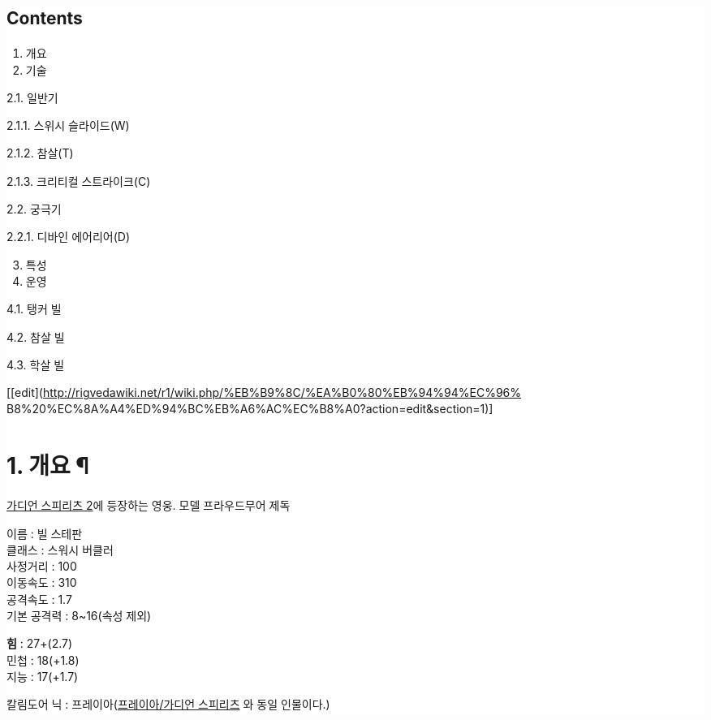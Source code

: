 ## Contents

    

1. 개요 
2. 기술 
    

2.1. 일반기

    

2.1.1. 스위시 슬라이드(W)

2.1.2. 참살(T)

2.1.3. 크리티컬 스트라이크(C)

2.2. 궁극기

    

2.2.1. 디바인 에어리어(D)

3. 특성 
4. 운영 
    

4.1. 탱커 빌

4.2. 참살 빌

4.3. 학살 빌

[[edit](http://rigvedawiki.net/r1/wiki.php/%EB%B9%8C/%EA%B0%80%EB%94%94%EC%96%
B8%20%EC%8A%A4%ED%94%BC%EB%A6%AC%EC%B8%A0?action=edit&section=1)]

# 1. 개요 ¶

  

[가디언 스피리츠 2](%EA%B0%80%EB%94%94%EC%96%B8%20%EC%8A%A4%ED%94%BC%EB%A6%AC%EC%B8%A0%202.md)에 등장하는 영웅. 모델 프라우드무어 제독

  

이름 : 빌 스테판  
클래스 : 스워시 버클러  
사정거리 : 100  
이동속도 : 310  
공격속도 : 1.7  
기본 공격력 : 8~16(속성 제외)

  

**힘** : 27+(2.7)  
민첩 : 18(+1.8)  
지능 : 17(+1.7)

  

칼림도어 닉 : 프레이아([프레이아/가디언 스피리츠](%ED%94%84%EB%A0%88%EC%9D%B4%EC%95%84/%EA%B0%80%EB%94%94%EC%96%B8%20%EC%8A%A4%ED%94%BC%EB%A6%AC%EC%B8%A0.md) 와 동일 인물이다.)
